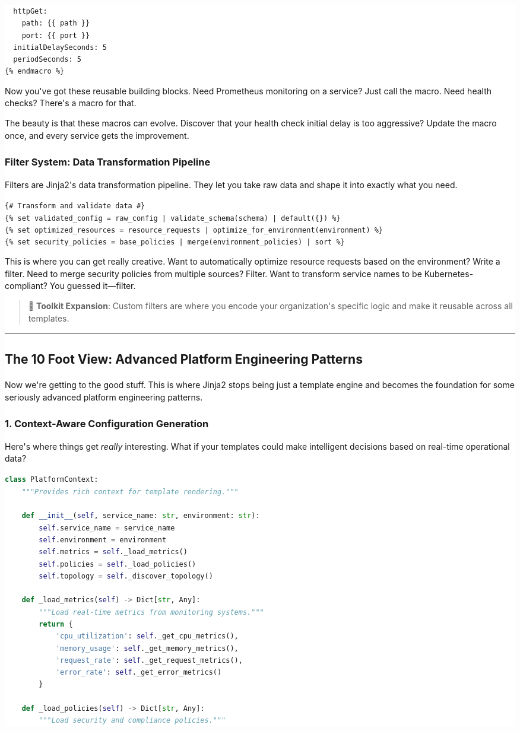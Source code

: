 ```jinja2
  httpGet:
    path: {{ path }}
    port: {{ port }}
  initialDelaySeconds: 5
  periodSeconds: 5
{% endmacro %}
```

Now you've got these reusable building blocks. Need Prometheus monitoring on a service? Just call the macro. Need health checks? There's a macro for that.

The beauty is that these macros can evolve. Discover that your health check initial delay is too aggressive? Update the macro once, and every service gets the improvement.

### Filter System: Data Transformation Pipeline

Filters are Jinja2's data transformation pipeline. They let you take raw data and shape it into exactly what you need.

```jinja2
{# Transform and validate data #}
{% set validated_config = raw_config | validate_schema(schema) | default({}) %}
{% set optimized_resources = resource_requests | optimize_for_environment(environment) %}
{% set security_policies = base_policies | merge(environment_policies) | sort %}
```

This is where you can get really creative. Want to automatically optimize resource requests based on the environment? Write a filter. Need to merge security policies from multiple sources? Filter. Want to transform service names to be Kubernetes-compliant? You guessed it—filter.

> 🔧 **Toolkit Expansion**: Custom filters are where you encode your organization's specific logic and make it reusable across all templates.

---

## The 10 Foot View: Advanced Platform Engineering Patterns

Now we're getting to the good stuff. This is where Jinja2 stops being just a template engine and becomes the foundation for some seriously advanced platform engineering patterns.

### 1. Context-Aware Configuration Generation

Here's where things get _really_ interesting. What if your templates could make intelligent decisions based on real-time operational data?

```python
class PlatformContext:
    """Provides rich context for template rendering."""

    def __init__(self, service_name: str, environment: str):
        self.service_name = service_name
        self.environment = environment
        self.metrics = self._load_metrics()
        self.policies = self._load_policies()
        self.topology = self._discover_topology()

    def _load_metrics(self) -> Dict[str, Any]:
        """Load real-time metrics from monitoring systems."""
        return {
            'cpu_utilization': self._get_cpu_metrics(),
            'memory_usage': self._get_memory_metrics(),
            'request_rate': self._get_request_metrics(),
            'error_rate': self._get_error_metrics()
        }

    def _load_policies(self) -> Dict[str, Any]:
        """Load security and compliance policies."""
```